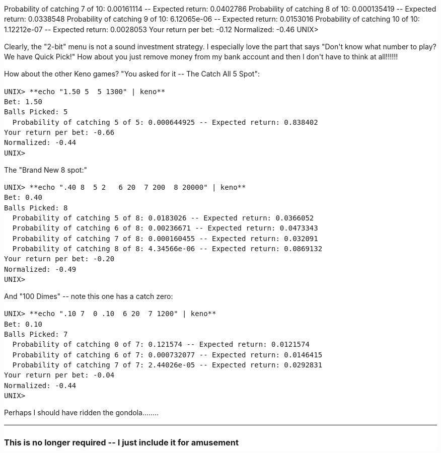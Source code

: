   Probability of catching 7 of 10: 0.00161114 -- Expected return: 0.0402786
  Probability of catching 8 of 10: 0.000135419 -- Expected return: 0.0338548
  Probability of catching 9 of 10: 6.12065e-06 -- Expected return: 0.0153016
  Probability of catching 10 of 10: 1.12212e-07 -- Expected return: 0.0028053
Your return per bet: -0.12
Normalized: -0.46
UNIX> 
</pre>

Clearly, the "2-bit" menu is not a sound investment strategy. I especially love the part that says "Don't know what number to play? We have Quick Pick!" How about you just remove money from my bank account and then I don't have to think at all!!!!!!

How about the other Keno games? "You asked for it -- The Catch All 5 Spot":

<pre>UNIX> **echo "1.50 5  5 1300" | keno**
Bet: 1.50
Balls Picked: 5
  Probability of catching 5 of 5: 0.000644925 -- Expected return: 0.838402
Your return per bet: -0.66
Normalized: -0.44
UNIX> 
</pre>

The "Brand New 8 spot:"

<pre>UNIX> **echo ".40 8  5 2   6 20  7 200  8 20000" | keno**
Bet: 0.40
Balls Picked: 8
  Probability of catching 5 of 8: 0.0183026 -- Expected return: 0.0366052
  Probability of catching 6 of 8: 0.00236671 -- Expected return: 0.0473343
  Probability of catching 7 of 8: 0.000160455 -- Expected return: 0.032091
  Probability of catching 8 of 8: 4.34566e-06 -- Expected return: 0.0869132
Your return per bet: -0.20
Normalized: -0.49
UNIX> 
</pre>

And "100 Dimes" -- note this one has a catch zero:

<pre>UNIX> **echo ".10 7  0 .10  6 20  7 1200" | keno**
Bet: 0.10
Balls Picked: 7
  Probability of catching 0 of 7: 0.121574 -- Expected return: 0.0121574
  Probability of catching 6 of 7: 0.000732077 -- Expected return: 0.0146415
  Probability of catching 7 of 7: 2.44026e-05 -- Expected return: 0.0292831
Your return per bet: -0.04
Normalized: -0.44
UNIX> 
</pre>

Perhaps I should have ridden the gondola........

* * *

### This is no longer required -- I just include it for amusement
